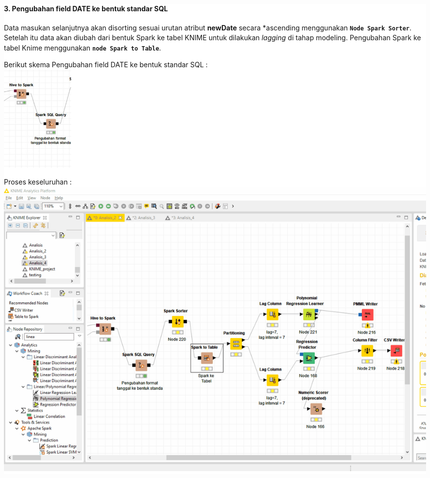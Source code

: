 #### 3. Pengubahan field DATE ke bentuk standar SQL
Data masukan selanjutnya akan disorting sesuai urutan atribut **newDate** secara *ascending menggunakan **`Node Spark Sorter`**.
Setelah itu data akan diubah dari bentuk Spark ke tabel KNIME untuk dilakukan *lagging* di tahap modeling. Pengubahan Spark ke tabel Knime menggunakan **`node Spark to Table`**.

Berikut skema Pengubahan field DATE ke bentuk standar SQL :   
<img src="assets/3.2.1.JPG" height="200">   

Proses keseluruhan :   
![prosesload](assets/3.3.2.gif)   
